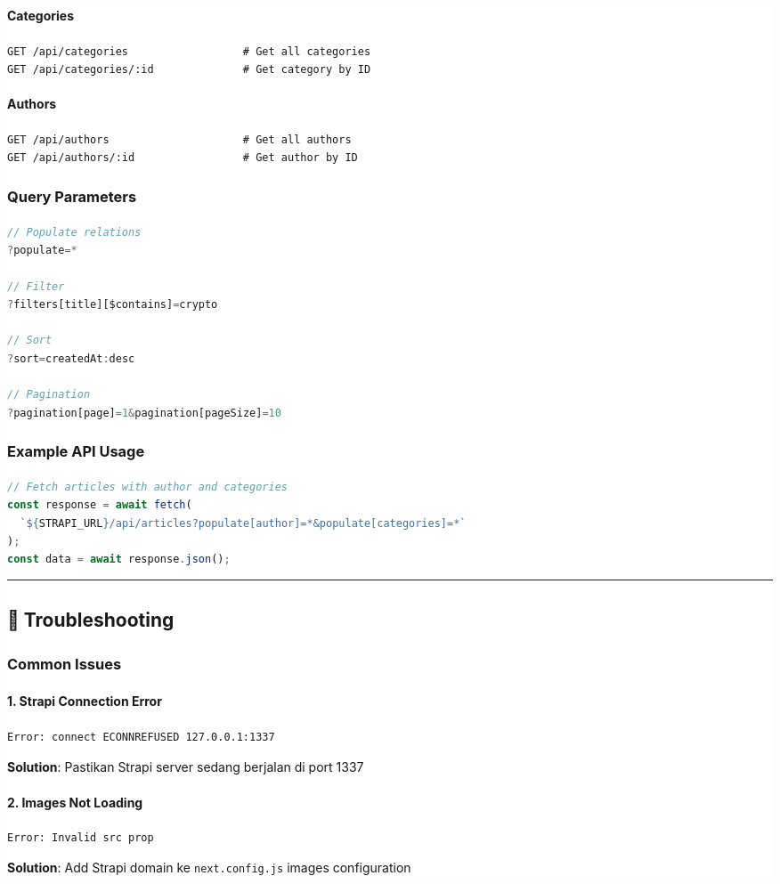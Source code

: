 #### Categories
```
GET /api/categories                  # Get all categories
GET /api/categories/:id              # Get category by ID
```

#### Authors
```
GET /api/authors                     # Get all authors
GET /api/authors/:id                 # Get author by ID
```

### Query Parameters

```javascript
// Populate relations
?populate=*

// Filter
?filters[title][$contains]=crypto

// Sort
?sort=createdAt:desc

// Pagination
?pagination[page]=1&pagination[pageSize]=10
```

### Example API Usage

```javascript
// Fetch articles with author and categories
const response = await fetch(
  `${STRAPI_URL}/api/articles?populate[author]=*&populate[categories]=*`
);
const data = await response.json();
```

---

## 🔧 Troubleshooting

### Common Issues

#### 1. Strapi Connection Error
```
Error: connect ECONNREFUSED 127.0.0.1:1337
```
**Solution**: Pastikan Strapi server sedang berjalan di port 1337

#### 2. Images Not Loading
```
Error: Invalid src prop
```
**Solution**: Add Strapi domain ke `next.config.js` images configuration
